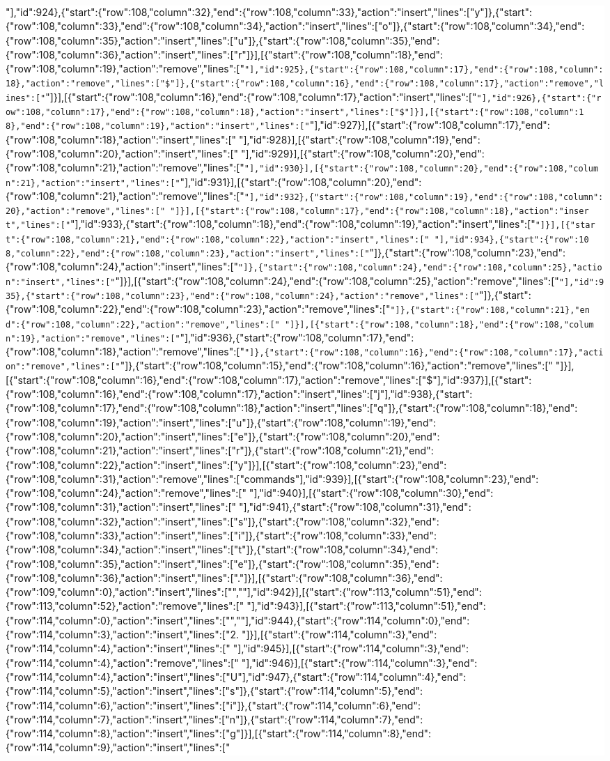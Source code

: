 "],"id":924},{"start":{"row":108,"column":32},"end":{"row":108,"column":33},"action":"insert","lines":["y"]},{"start":{"row":108,"column":33},"end":{"row":108,"column":34},"action":"insert","lines":["o"]},{"start":{"row":108,"column":34},"end":{"row":108,"column":35},"action":"insert","lines":["u"]},{"start":{"row":108,"column":35},"end":{"row":108,"column":36},"action":"insert","lines":["r"]}],[{"start":{"row":108,"column":18},"end":{"row":108,"column":19},"action":"remove","lines":["`"],"id":925},{"start":{"row":108,"column":17},"end":{"row":108,"column":18},"action":"remove","lines":["$"]},{"start":{"row":108,"column":16},"end":{"row":108,"column":17},"action":"remove","lines":["`"]}],[{"start":{"row":108,"column":16},"end":{"row":108,"column":17},"action":"insert","lines":["`"],"id":926},{"start":{"row":108,"column":17},"end":{"row":108,"column":18},"action":"insert","lines":["$"]}],[{"start":{"row":108,"column":18},"end":{"row":108,"column":19},"action":"insert","lines":["`"],"id":927}],[{"start":{"row":108,"column":17},"end":{"row":108,"column":18},"action":"insert","lines":[" "],"id":928}],[{"start":{"row":108,"column":19},"end":{"row":108,"column":20},"action":"insert","lines":[" "],"id":929}],[{"start":{"row":108,"column":20},"end":{"row":108,"column":21},"action":"remove","lines":["`"],"id":930}],[{"start":{"row":108,"column":20},"end":{"row":108,"column":21},"action":"insert","lines":["`"],"id":931}],[{"start":{"row":108,"column":20},"end":{"row":108,"column":21},"action":"remove","lines":["`"],"id":932},{"start":{"row":108,"column":19},"end":{"row":108,"column":20},"action":"remove","lines":[" "]}],[{"start":{"row":108,"column":17},"end":{"row":108,"column":18},"action":"insert","lines":["`"],"id":933},{"start":{"row":108,"column":18},"end":{"row":108,"column":19},"action":"insert","lines":["`"]}],[{"start":{"row":108,"column":21},"end":{"row":108,"column":22},"action":"insert","lines":[" "],"id":934},{"start":{"row":108,"column":22},"end":{"row":108,"column":23},"action":"insert","lines":["`"]},{"start":{"row":108,"column":23},"end":{"row":108,"column":24},"action":"insert","lines":["`"]},{"start":{"row":108,"column":24},"end":{"row":108,"column":25},"action":"insert","lines":["`"]}],[{"start":{"row":108,"column":24},"end":{"row":108,"column":25},"action":"remove","lines":["`"],"id":935},{"start":{"row":108,"column":23},"end":{"row":108,"column":24},"action":"remove","lines":["`"]},{"start":{"row":108,"column":22},"end":{"row":108,"column":23},"action":"remove","lines":["`"]},{"start":{"row":108,"column":21},"end":{"row":108,"column":22},"action":"remove","lines":[" "]}],[{"start":{"row":108,"column":18},"end":{"row":108,"column":19},"action":"remove","lines":["`"],"id":936},{"start":{"row":108,"column":17},"end":{"row":108,"column":18},"action":"remove","lines":["`"]},{"start":{"row":108,"column":16},"end":{"row":108,"column":17},"action":"remove","lines":["`"]},{"start":{"row":108,"column":15},"end":{"row":108,"column":16},"action":"remove","lines":[" "]}],[{"start":{"row":108,"column":16},"end":{"row":108,"column":17},"action":"remove","lines":["$"],"id":937}],[{"start":{"row":108,"column":16},"end":{"row":108,"column":17},"action":"insert","lines":["j"],"id":938},{"start":{"row":108,"column":17},"end":{"row":108,"column":18},"action":"insert","lines":["q"]},{"start":{"row":108,"column":18},"end":{"row":108,"column":19},"action":"insert","lines":["u"]},{"start":{"row":108,"column":19},"end":{"row":108,"column":20},"action":"insert","lines":["e"]},{"start":{"row":108,"column":20},"end":{"row":108,"column":21},"action":"insert","lines":["r"]},{"start":{"row":108,"column":21},"end":{"row":108,"column":22},"action":"insert","lines":["y"]}],[{"start":{"row":108,"column":23},"end":{"row":108,"column":31},"action":"remove","lines":["commands"],"id":939}],[{"start":{"row":108,"column":23},"end":{"row":108,"column":24},"action":"remove","lines":[" "],"id":940}],[{"start":{"row":108,"column":30},"end":{"row":108,"column":31},"action":"insert","lines":[" "],"id":941},{"start":{"row":108,"column":31},"end":{"row":108,"column":32},"action":"insert","lines":["s"]},{"start":{"row":108,"column":32},"end":{"row":108,"column":33},"action":"insert","lines":["i"]},{"start":{"row":108,"column":33},"end":{"row":108,"column":34},"action":"insert","lines":["t"]},{"start":{"row":108,"column":34},"end":{"row":108,"column":35},"action":"insert","lines":["e"]},{"start":{"row":108,"column":35},"end":{"row":108,"column":36},"action":"insert","lines":["."]}],[{"start":{"row":108,"column":36},"end":{"row":109,"column":0},"action":"insert","lines":["",""],"id":942}],[{"start":{"row":113,"column":51},"end":{"row":113,"column":52},"action":"remove","lines":[" "],"id":943}],[{"start":{"row":113,"column":51},"end":{"row":114,"column":0},"action":"insert","lines":["",""],"id":944},{"start":{"row":114,"column":0},"end":{"row":114,"column":3},"action":"insert","lines":["2. "]}],[{"start":{"row":114,"column":3},"end":{"row":114,"column":4},"action":"insert","lines":[" "],"id":945}],[{"start":{"row":114,"column":3},"end":{"row":114,"column":4},"action":"remove","lines":[" "],"id":946}],[{"start":{"row":114,"column":3},"end":{"row":114,"column":4},"action":"insert","lines":["U"],"id":947},{"start":{"row":114,"column":4},"end":{"row":114,"column":5},"action":"insert","lines":["s"]},{"start":{"row":114,"column":5},"end":{"row":114,"column":6},"action":"insert","lines":["i"]},{"start":{"row":114,"column":6},"end":{"row":114,"column":7},"action":"insert","lines":["n"]},{"start":{"row":114,"column":7},"end":{"row":114,"column":8},"action":"insert","lines":["g"]}],[{"start":{"row":114,"column":8},"end":{"row":114,"column":9},"action":"insert","lines":["